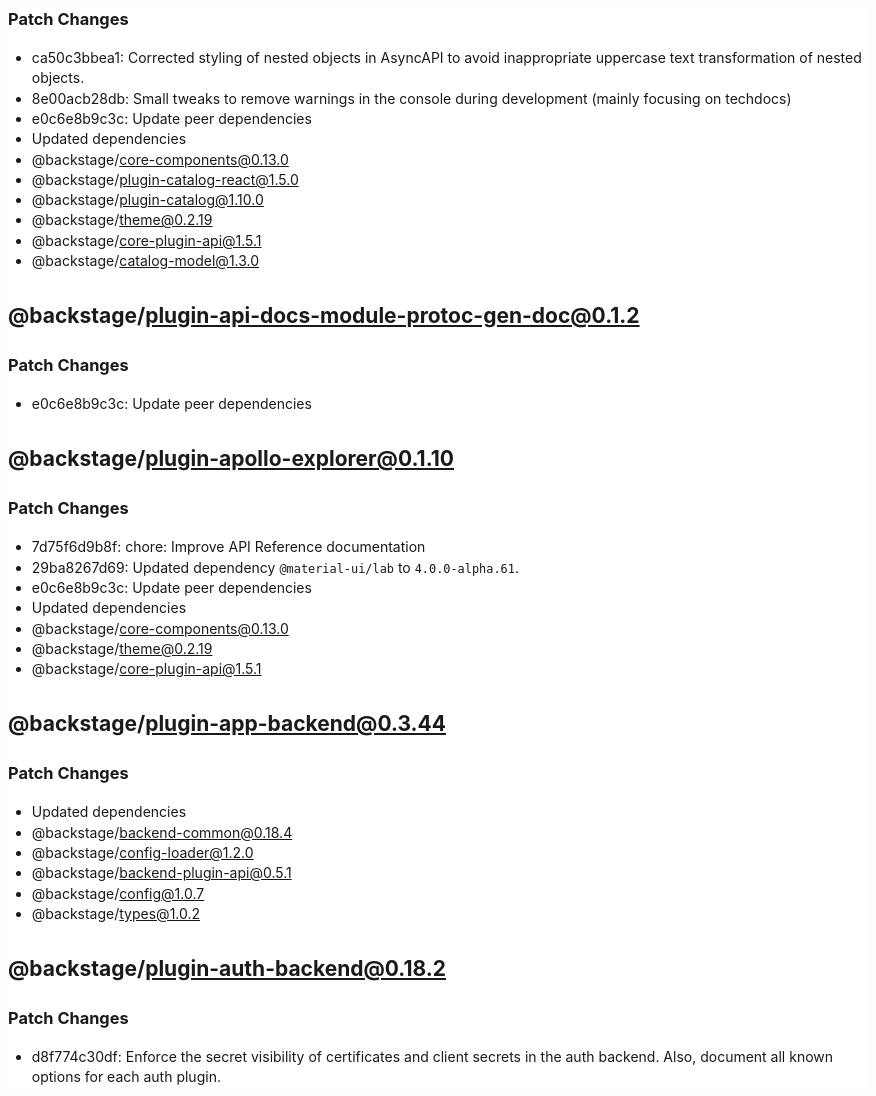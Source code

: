 ### Patch Changes

- ca50c3bbea1: Corrected styling of nested objects in AsyncAPI to avoid inappropriate uppercase text transformation of nested objects.
- 8e00acb28db: Small tweaks to remove warnings in the console during development (mainly focusing on techdocs)
- e0c6e8b9c3c: Update peer dependencies
- Updated dependencies
 - @backstage/core-components@0.13.0
 - @backstage/plugin-catalog-react@1.5.0
 - @backstage/plugin-catalog@1.10.0
 - @backstage/theme@0.2.19
 - @backstage/core-plugin-api@1.5.1
 - @backstage/catalog-model@1.3.0

## @backstage/plugin-api-docs-module-protoc-gen-doc@0.1.2

### Patch Changes

- e0c6e8b9c3c: Update peer dependencies

## @backstage/plugin-apollo-explorer@0.1.10

### Patch Changes

- 7d75f6d9b8f: chore: Improve API Reference documentation
- 29ba8267d69: Updated dependency `@material-ui/lab` to `4.0.0-alpha.61`.
- e0c6e8b9c3c: Update peer dependencies
- Updated dependencies
 - @backstage/core-components@0.13.0
 - @backstage/theme@0.2.19
 - @backstage/core-plugin-api@1.5.1

## @backstage/plugin-app-backend@0.3.44

### Patch Changes

- Updated dependencies
 - @backstage/backend-common@0.18.4
 - @backstage/config-loader@1.2.0
 - @backstage/backend-plugin-api@0.5.1
 - @backstage/config@1.0.7
 - @backstage/types@1.0.2

## @backstage/plugin-auth-backend@0.18.2

### Patch Changes

- d8f774c30df: Enforce the secret visibility of certificates and client secrets in the auth backend. Also, document all known options for each auth plugin.

